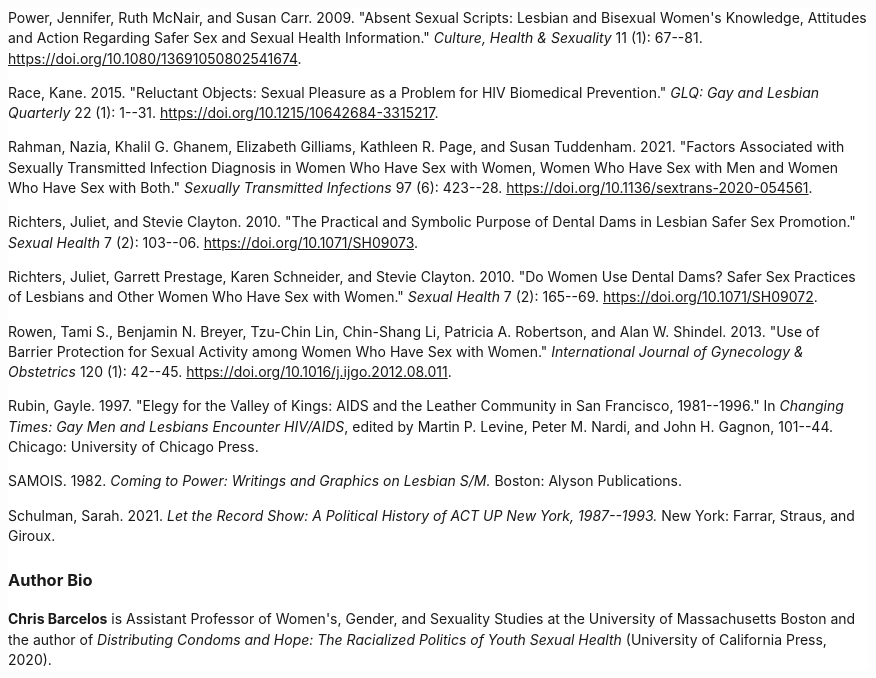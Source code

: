 Power, Jennifer, Ruth McNair, and Susan Carr. 2009. "Absent Sexual
Scripts: Lesbian and Bisexual Women\'s Knowledge, Attitudes and Action
Regarding Safer Sex and Sexual Health Information." *Culture, Health &
Sexuality* 11 (1): 67--81. <https://doi.org/10.1080/13691050802541674>.

Race, Kane. 2015. "Reluctant Objects: Sexual Pleasure as a Problem for
HIV Biomedical Prevention." *GLQ: Gay and Lesbian Quarterly* 22 (1):
1--31. <https://doi.org/10.1215/10642684-3315217>.

Rahman, Nazia, Khalil G. Ghanem, Elizabeth Gilliams, Kathleen R. Page,
and Susan Tuddenham. 2021. "Factors Associated with Sexually Transmitted
Infection Diagnosis in Women Who Have Sex with Women, Women Who Have Sex
with Men and Women Who Have Sex with Both." *Sexually Transmitted
Infections* 97 (6): 423--28.
<https://doi.org/10.1136/sextrans-2020-054561>.

Richters, Juliet, and Stevie Clayton. 2010. "The Practical and Symbolic
Purpose of Dental Dams in Lesbian Safer Sex Promotion." *Sexual Health*
7 (2): 103--06. <https://doi.org/10.1071/SH09073>.

Richters, Juliet, Garrett Prestage, Karen Schneider, and Stevie Clayton.
2010. "Do Women Use Dental Dams? Safer Sex Practices of Lesbians and
Other Women Who Have Sex with Women." *Sexual Health* 7 (2): 165--69.
<https://doi.org/10.1071/SH09072>.

Rowen, Tami S., Benjamin N. Breyer, Tzu-Chin Lin, Chin-Shang Li,
Patricia A. Robertson, and Alan W. Shindel. 2013. "Use of Barrier
Protection for Sexual Activity among Women Who Have Sex with Women."
*International Journal of Gynecology & Obstetrics* 120 (1): 42--45.
<https://doi.org/10.1016/j.ijgo.2012.08.011>.

Rubin, Gayle. 1997. "Elegy for the Valley of Kings: AIDS and the Leather
Community in San Francisco, 1981--1996." In *Changing Times: Gay Men and
Lesbians Encounter HIV/AIDS*, edited by Martin P. Levine, Peter M.
Nardi, and John H. Gagnon, 101--44. Chicago: University of Chicago
Press.

SAMOIS. 1982. *Coming to Power: Writings and Graphics on Lesbian S/M.*
Boston: Alyson Publications.

Schulman, Sarah. 2021. *Let the Record Show: A Political History of ACT
UP New York, 1987--1993.* New York: Farrar, Straus, and Giroux.

### Author Bio 

**Chris Barcelos** is Assistant Professor of Women's, Gender, and
Sexuality Studies at the University of Massachusetts Boston and the
author of *Distributing Condoms and Hope: The Racialized Politics of
Youth Sexual Health* (University of California Press, 2020).
